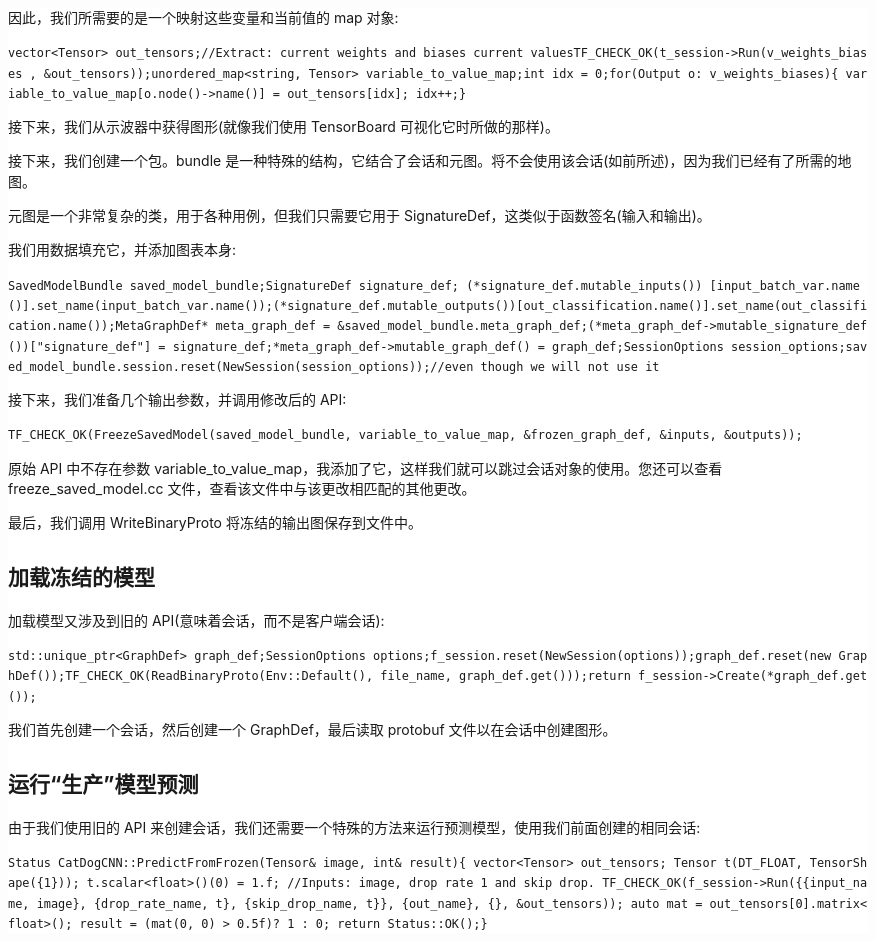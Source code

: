 因此，我们所需要的是一个映射这些变量和当前值的 map 对象:

```
vector<Tensor> out_tensors;//Extract: current weights and biases current valuesTF_CHECK_OK(t_session->Run(v_weights_biases , &out_tensors));unordered_map<string, Tensor> variable_to_value_map;int idx = 0;for(Output o: v_weights_biases){ variable_to_value_map[o.node()->name()] = out_tensors[idx]; idx++;}
```

接下来，我们从示波器中获得图形(就像我们使用 TensorBoard 可视化它时所做的那样)。

接下来，我们创建一个包。bundle 是一种特殊的结构，它结合了会话和元图。将不会使用该会话(如前所述)，因为我们已经有了所需的地图。

元图是一个非常复杂的类，用于各种用例，但我们只需要它用于 SignatureDef，这类似于函数签名(输入和输出)。

我们用数据填充它，并添加图表本身:

```
SavedModelBundle saved_model_bundle;SignatureDef signature_def; (*signature_def.mutable_inputs()) [input_batch_var.name()].set_name(input_batch_var.name());(*signature_def.mutable_outputs())[out_classification.name()].set_name(out_classification.name());MetaGraphDef* meta_graph_def = &saved_model_bundle.meta_graph_def;(*meta_graph_def->mutable_signature_def())["signature_def"] = signature_def;*meta_graph_def->mutable_graph_def() = graph_def;SessionOptions session_options;saved_model_bundle.session.reset(NewSession(session_options));//even though we will not use it
```

接下来，我们准备几个输出参数，并调用修改后的 API:

```
TF_CHECK_OK(FreezeSavedModel(saved_model_bundle, variable_to_value_map, &frozen_graph_def, &inputs, &outputs));
```

原始 API 中不存在参数 variable_to_value_map，我添加了它，这样我们就可以跳过会话对象的使用。您还可以查看 freeze_saved_model.cc 文件，查看该文件中与该更改相匹配的其他更改。

最后，我们调用 WriteBinaryProto 将冻结的输出图保存到文件中。

## 加载冻结的模型

加载模型又涉及到旧的 API(意味着会话，而不是客户端会话):

```
std::unique_ptr<GraphDef> graph_def;SessionOptions options;f_session.reset(NewSession(options));graph_def.reset(new GraphDef());TF_CHECK_OK(ReadBinaryProto(Env::Default(), file_name, graph_def.get()));return f_session->Create(*graph_def.get());
```

我们首先创建一个会话，然后创建一个 GraphDef，最后读取 protobuf 文件以在会话中创建图形。

## 运行“生产”模型预测

由于我们使用旧的 API 来创建会话，我们还需要一个特殊的方法来运行预测模型，使用我们前面创建的相同会话:

```
Status CatDogCNN::PredictFromFrozen(Tensor& image, int& result){ vector<Tensor> out_tensors; Tensor t(DT_FLOAT, TensorShape({1})); t.scalar<float>()(0) = 1.f; //Inputs: image, drop rate 1 and skip drop. TF_CHECK_OK(f_session->Run({{input_name, image}, {drop_rate_name, t}, {skip_drop_name, t}}, {out_name}, {}, &out_tensors)); auto mat = out_tensors[0].matrix<float>(); result = (mat(0, 0) > 0.5f)? 1 : 0; return Status::OK();}
```
